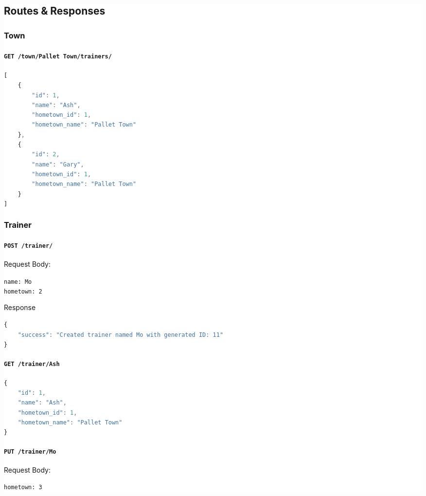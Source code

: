## Routes & Responses

### Town

#### `GET /town/Pallet Town/trainers/`

```javascript
[
    {
        "id": 1,
        "name": "Ash",
        "hometown_id": 1,
        "hometown_name": "Pallet Town"
    },
    {
        "id": 2,
        "name": "Gary",
        "hometown_id": 1,
        "hometown_name": "Pallet Town"
    }
]
```

### Trainer

#### `POST /trainer/`

Request Body: 
```
name: Mo
hometown: 2
```

Response
```javascript
{
    "success": "Created trainer named Mo with generated ID: 11"
}
```

#### `GET /trainer/Ash`

```javascript
{
    "id": 1,
    "name": "Ash",
    "hometown_id": 1,
    "hometown_name": "Pallet Town"
}
```

#### `PUT /trainer/Mo`

Request Body: 
```
hometown: 3
```
